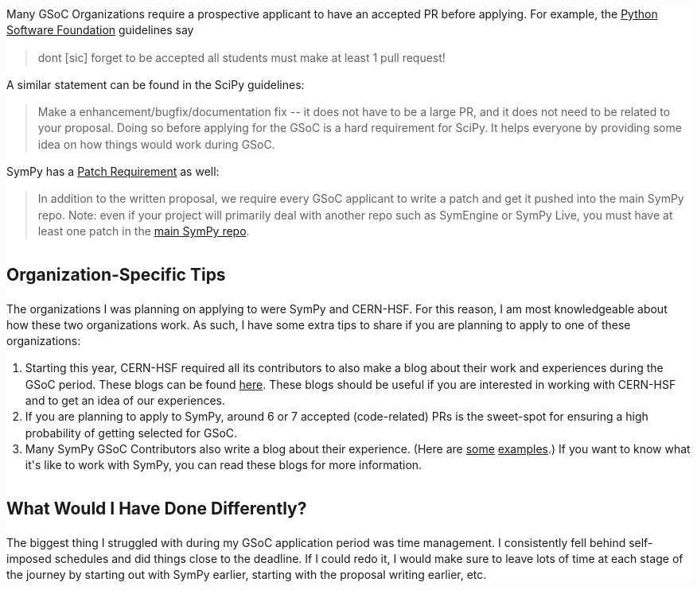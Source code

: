 Many GSoC Organizations require a prospective applicant to have an accepted PR before applying. For example, the [Python Software Foundation](https://python-gsoc.org/psf_ideas.html) guidelines say

> dont [sic] forget to be accepted all students must make at least 1 pull request!

A similar statement can be found in the SciPy guidelines:

> Make a enhancement/bugfix/documentation fix -- it does not have to be a large PR, and it does not need to be related to your proposal. Doing so before applying for the GSoC is a hard requirement for SciPy. It helps everyone by providing some idea on how things would work during GSoC.

SymPy has a [Patch Requirement](https://github.com/sympy/sympy/wiki/GSoC-Application-Template#patch-requirement) as well:

> In addition to the written proposal, we require every GSoC applicant to write a patch and get it pushed into the main SymPy repo. Note: even if your project will primarily deal with another repo such as SymEngine or SymPy Live, you must have at least one patch in the [main SymPy repo](https://github.com/sympy/sympy).

## Organization-Specific Tips

The organizations I was planning on applying to were SymPy and CERN-HSF. For this reason, I am most knowledgeable about how these two organizations work. As such, I have some extra tips to share if you are planning to apply to one of these organizations:

1. Starting this year, CERN-HSF required all its contributors to also make a blog about their work and experiences during the GSoC period. These blogs can be found [here](https://hepsoftwarefoundation.org/gsoc/2022/blogs.html). These blogs should be useful if you are interested in working with CERN-HSF and to get an idea of our experiences.
2. If you are planning to apply to SymPy, around 6 or 7 accepted (code-related) PRs is the sweet-spot for ensuring a high probability of getting selected for GSoC.
3. Many SymPy GSoC Contributors also write a blog about their experience. (Here are [some](https://sumith1896.github.io/Google-Summer-Of-Code-with-SymPy) [examples](https://0sidharth.github.io/jekyll/2021/05/18/gsoc-acceptance/).) If you want to know what it's like to work with SymPy, you can read these blogs for more information.

## What Would I Have Done Differently?

The biggest thing I struggled with during my GSoC application period was time management. I consistently fell behind self-imposed schedules and did things close to the deadline. If I could redo it, I would make sure to leave lots of time at each stage of the journey by starting out with SymPy earlier, starting with the proposal writing earlier, etc.

[^pr]: PR is short for Pull Request. In case you don't know what those are, you can read more about them [here](https://docs.github.com/en/pull-requests/collaborating-with-pull-requests/proposing-changes-to-your-work-with-pull-requests/about-pull-requests).

[^reviewer]: The reviewer is the person who will be reading your proposal and ultimately deciding whether they want you as a GSoC Contributor or not. Often, there are multiple reviewers.
